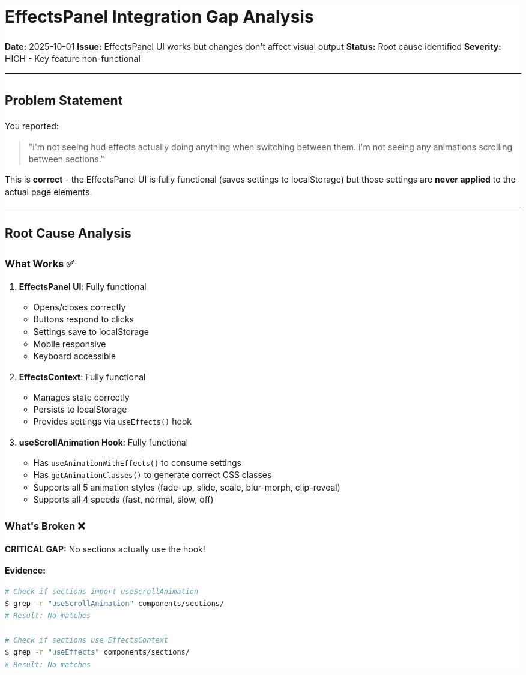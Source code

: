# EffectsPanel Integration Gap Analysis

**Date:** 2025-10-01
**Issue:** EffectsPanel UI works but changes don't affect visual output
**Status:** Root cause identified
**Severity:** HIGH - Key feature non-functional

---

## Problem Statement

You reported:
> "i'm not seeing hud effects actually doing anything when switching between them. i'm not seeing any animations scrolling between sections."

This is **correct** - the EffectsPanel UI is fully functional (saves settings to localStorage) but those settings are **never applied** to the actual page elements.

---

## Root Cause Analysis

### What Works ✅

1. **EffectsPanel UI**: Fully functional
   - Opens/closes correctly
   - Buttons respond to clicks
   - Settings save to localStorage
   - Mobile responsive
   - Keyboard accessible

2. **EffectsContext**: Fully functional
   - Manages state correctly
   - Persists to localStorage
   - Provides settings via `useEffects()` hook

3. **useScrollAnimation Hook**: Fully functional
   - Has `useAnimationWithEffects()` to consume settings
   - Has `getAnimationClasses()` to generate correct CSS classes
   - Supports all 5 animation styles (fade-up, slide, scale, blur-morph, clip-reveal)
   - Supports all 4 speeds (fast, normal, slow, off)

### What's Broken ❌

**CRITICAL GAP:** No sections actually use the hook!

**Evidence:**
```bash
# Check if sections import useScrollAnimation
$ grep -r "useScrollAnimation" components/sections/
# Result: No matches

# Check if sections use EffectsContext
$ grep -r "useEffects" components/sections/
# Result: No matches
```
